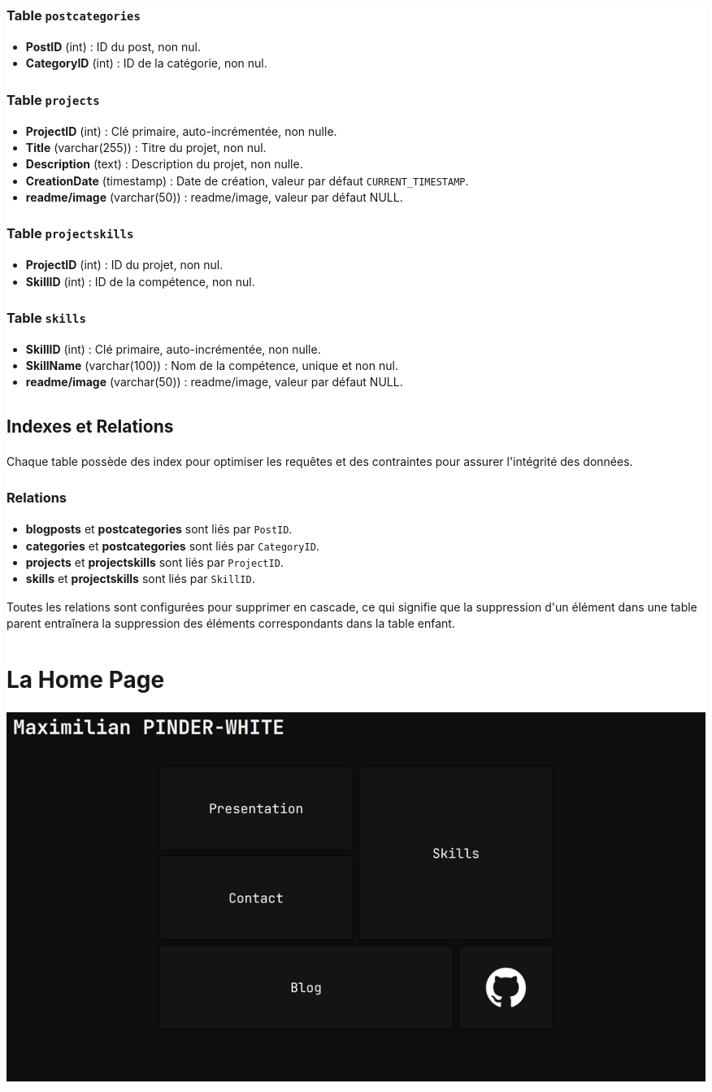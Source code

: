 ### Table `postcategories`
- **PostID** (int) : ID du post, non nul.
- **CategoryID** (int) : ID de la catégorie, non nul.

### Table `projects`
- **ProjectID** (int) : Clé primaire, auto-incrémentée, non nulle.
- **Title** (varchar(255)) : Titre du projet, non nul.
- **Description** (text) : Description du projet, non nulle.
- **CreationDate** (timestamp) : Date de création, valeur par défaut `CURRENT_TIMESTAMP`.
- **readme/image** (varchar(50)) : readme/image, valeur par défaut NULL.

### Table `projectskills`
- **ProjectID** (int) : ID du projet, non nul.
- **SkillID** (int) : ID de la compétence, non nul.

### Table `skills`
- **SkillID** (int) : Clé primaire, auto-incrémentée, non nulle.
- **SkillName** (varchar(100)) : Nom de la compétence, unique et non nul.
- **readme/image** (varchar(50)) : readme/image, valeur par défaut NULL.

## Indexes et Relations

Chaque table possède des index pour optimiser les requêtes et des contraintes pour assurer l'intégrité des données.

### Relations
- **blogposts** et **postcategories** sont liés par `PostID`.
- **categories** et **postcategories** sont liés par `CategoryID`.
- **projects** et **projectskills** sont liés par `ProjectID`.
- **skills** et **projectskills** sont liés par `SkillID`.

Toutes les relations sont configurées pour supprimer en cascade, ce qui signifie que la suppression d'un élément dans une table parent entraînera la suppression des éléments correspondants dans la table enfant.

# La Home Page
![Page d'accueil](readme/image.png)

